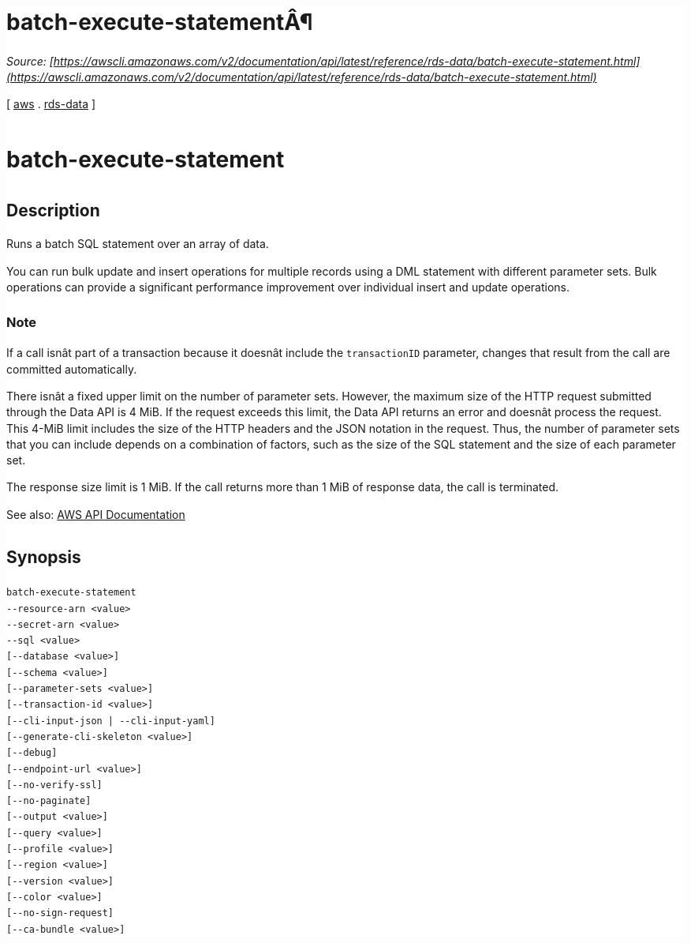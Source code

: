 # batch-execute-statementÂ¶

*Source: [https://awscli.amazonaws.com/v2/documentation/api/latest/reference/rds-data/batch-execute-statement.html](https://awscli.amazonaws.com/v2/documentation/api/latest/reference/rds-data/batch-execute-statement.html)*

[ [aws](https://awscli.amazonaws.com/v2/documentation/api/latest/reference/index.html#cli-aws) . [rds-data](https://awscli.amazonaws.com/v2/documentation/api/latest/reference/rds-data/index.html#cli-aws-rds-data) ]

# batch-execute-statement

## Description

Runs a batch SQL statement over an array of data.

You can run bulk update and insert operations for multiple records using a DML statement with different parameter sets. Bulk operations can provide a significant performance improvement over individual insert and update operations.

### Note

If a call isnât part of a transaction because it doesnât include the `transactionID` parameter, changes that result from the call are committed automatically.

There isnât a fixed upper limit on the number of parameter sets. However, the maximum size of the HTTP request submitted through the Data API is 4 MiB. If the request exceeds this limit, the Data API returns an error and doesnât process the request. This 4-MiB limit includes the size of the HTTP headers and the JSON notation in the request. Thus, the number of parameter sets that you can include depends on a combination of factors, such as the size of the SQL statement and the size of each parameter set.

The response size limit is 1 MiB. If the call returns more than 1 MiB of response data, the call is terminated.

See also: [AWS API Documentation](https://docs.aws.amazon.com/goto/WebAPI/rds-data-2018-08-01/BatchExecuteStatement)

## Synopsis

```
batch-execute-statement
--resource-arn <value>
--secret-arn <value>
--sql <value>
[--database <value>]
[--schema <value>]
[--parameter-sets <value>]
[--transaction-id <value>]
[--cli-input-json | --cli-input-yaml]
[--generate-cli-skeleton <value>]
[--debug]
[--endpoint-url <value>]
[--no-verify-ssl]
[--no-paginate]
[--output <value>]
[--query <value>]
[--profile <value>]
[--region <value>]
[--version <value>]
[--color <value>]
[--no-sign-request]
[--ca-bundle <value>]
```
